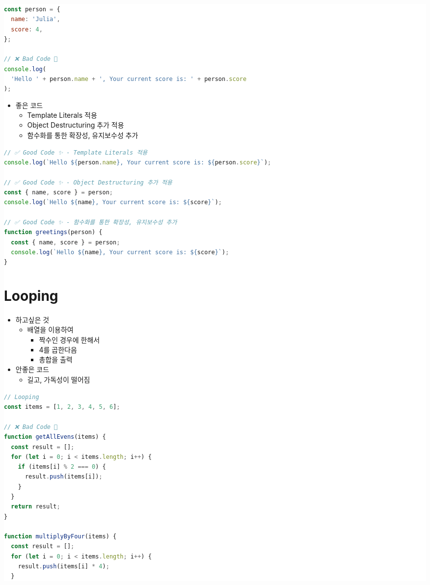 ```js
const person = {
  name: 'Julia',
  score: 4,
};

// ❌ Bad Code 💩
console.log(
  'Hello ' + person.name + ', Your current score is: ' + person.score
);

```



- 좋은 코드
  - Template Literals 적용
  - Object Destructuring 추가 적용
  - 함수화를 통한 확장성, 유지보수성 추가

```js
// ✅ Good Code ✨ - Template Literals 적용
console.log(`Hello ${person.name}, Your current score is: ${person.score}`);

// ✅ Good Code ✨ - Object Destructuring 추가 적용
const { name, score } = person;
console.log(`Hello ${name}, Your current score is: ${score}`);

// ✅ Good Code ✨ - 함수화를 통한 확장성, 유지보수성 추가
function greetings(person) {
  const { name, score } = person;
  console.log(`Hello ${name}, Your current score is: ${score}`);
}
```



# Looping 

- 하고싶은 것
  - 배열을 이용하여 
    - 짝수인 경우에 한해서
    - 4를 곱한다음
    - 총합을 출력
- 안좋은 코드
  - 길고, 가독성이 떨어짐

```js
// Looping
const items = [1, 2, 3, 4, 5, 6];

// ❌ Bad Code 💩 
function getAllEvens(items) {
  const result = [];
  for (let i = 0; i < items.length; i++) {
    if (items[i] % 2 === 0) {
      result.push(items[i]);
    }
  }
  return result;
}

function multiplyByFour(items) {
  const result = [];
  for (let i = 0; i < items.length; i++) {
    result.push(items[i] * 4);
  }
```